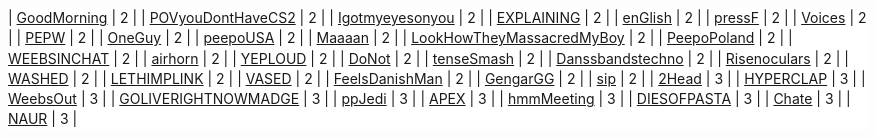 | [GoodMorning](https://7tv.app/emotes/60ae53ca0e35477634dd6138)                                                                                          | 2     |
| [POVyouDontHaveCS2](https://7tv.app/emotes/6226126ac1125225d1885a1d)                                                                                    | 2     |
| [Igotmyeyesonyou](https://7tv.app/emotes/62bbc640afc685668fe9b6ee)                                                                                      | 2     |
| [EXPLAINING](https://7tv.app/emotes/6402f0b1d283ec401319e140)                                                                                           | 2     |
| [enGlish](https://7tv.app/emotes/62eec57dea30b98fe780223e)                                                                                              | 2     |
| [pressF](https://7tv.app/emotes/60b39f2dca317370e4b07678)                                                                                               | 2     |
| [Voices](https://7tv.app/emotes/6398fc53c0a1e60d365cbaee)                                                                                               | 2     |
| [PEPW](https://7tv.app/emotes/60ae39a9b2ecb015051088a4)                                                                                                 | 2     |
| [OneGuy](https://7tv.app/emotes/63affc7cad551e191f8a0c18)                                                                                               | 2     |
| [peepoUSA](https://7tv.app/emotes/63c7169f78d87d417ed2f15a)                                                                                             | 2     |
| [Maaaan](https://7tv.app/emotes/61ea9dc51a1b2a6e7324a476)                                                                                               | 2     |
| [LookHowTheyMassacredMyBoy](https://7tv.app/emotes/624e82d51e26ff0e50886a57)                                                                            | 2     |
| [PeepoPoland](https://7tv.app/emotes/61e5d6e81f8f9d5cf6339a95)                                                                                          | 2     |
| [WEEBSINCHAT](https://7tv.app/emotes/617aa9abc632476d20d03069)                                                                                          | 2     |
| [airhorn](https://7tv.app/emotes/63ec1efb0cb254f7266f5322)                                                                                              | 2     |
| [YEPLOUD](https://7tv.app/emotes/613eb8710969108b6718a4ac)                                                                                              | 2     |
| [DoNot](https://7tv.app/emotes/633ee1947858907ca8771def)                                                                                                | 2     |
| [tenseSmash](https://7tv.app/emotes/60ae9410229664e8665dce3f)                                                                                           | 2     |
| [Danssbandstechno](https://7tv.app/emotes/61578f6c93686fbfe7fbd8ee)                                                                                     | 2     |
| [Risenoculars](https://7tv.app/emotes/63b2fa842651b7fdd6e25d97)                                                                                         | 2     |
| [WASHED](https://7tv.app/emotes/60f462ee31ba6ae6229c81ce)                                                                                               | 2     |
| [LETHIMPLINK](https://7tv.app/emotes/63da7f04ae68e92724d7abda)                                                                                          | 2     |
| [VASED](https://7tv.app/emotes/62a35d8c8f58999950de8fd8)                                                                                                | 2     |
| [FeelsDanishMan](https://7tv.app/emotes/6405c1db982f40bdeada5c9d)                                                                                       | 2     |
| [GengarGG](https://7tv.app/emotes/620bd5a935d91b821ec09bff)                                                                                             | 2     |
| [sip](https://7tv.app/emotes/63a98fa6b7cc8d338a3abb09)                                                                                                  | 2     |
| [2Head](https://7tv.app/emotes/60afbf0e99923bbe7ff0c9a7)                                                                                                | 3     |
| [HYPERCLAP](https://7tv.app/emotes/60b022e9b3e1671e27619f71)                                                                                            | 3     |
| [WeebsOut](https://7tv.app/emotes/60cdbfd5e21e581b0c4dfa60)                                                                                             | 3     |
| [GOLIVERIGHTNOWMADGE](https://7tv.app/emotes/610b2077adb767c4f4024460)                                                                                  | 3     |
| [ppJedi](https://7tv.app/emotes/62c144e868a0391cc239b511)                                                                                               | 3     |
| [APEX](https://7tv.app/emotes/631db808537cb8092b6e40e2)                                                                                                 | 3     |
| [hmmMeeting](https://7tv.app/emotes/62c02c2cc2b63d1e2f3d8782)                                                                                           | 3     |
| [DIESOFPASTA](https://7tv.app/emotes/62a34023aeb99580351627ab)                                                                                          | 3     |
| [Chate](https://7tv.app/emotes/6333ac6e7500557623296be4)                                                                                                | 3     |
| [NAUR](https://7tv.app/emotes/62fc898ca2afb0f0f8301b41)                                                                                                 | 3     |